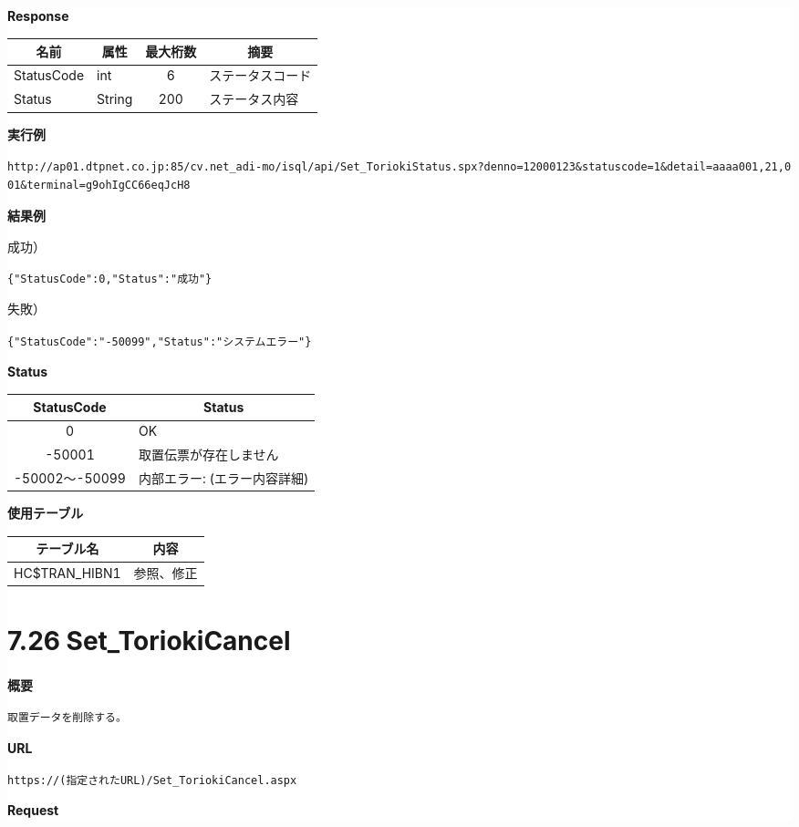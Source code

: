 **Response**

|     名前          	|     属性      	|     最大桁数    	|     摘要                	|
|-------------------	|---------------	|:-----------------:	|-------------------------	|
|     StatusCode    	|     int       	|     6           	|     ステータスコード    	|
|     Status        	|     String    	|     200         	|     ステータス内容      	|


**実行例**
```
http://ap01.dtpnet.co.jp:85/cv.net_adi-mo/isql/api/Set_ToriokiStatus.spx?denno=12000123&statuscode=1&detail=aaaa001,21,001&terminal=g9ohIgCC66eqJcH8
```

**結果例**

成功）
```
{"StatusCode":0,"Status":"成功"}
```

失敗）
```
{"StatusCode":"-50099","Status":"システムエラー"}
```

**Status**

|     StatusCode        	|     Status                          	|
|:-----------------------:	|-------------------------------------	|
|     0                 	|     OK                              	|
|     -50001            	|     取置伝票が存在しません          	|
|     -50002～-50099    	|     内部エラー: (エラー内容詳細)    	|

**使用テーブル**


|     テーブル名       	|     内容          	|
|:----------------------:	|:-------------------:	|
|     HC$TRAN_HIBN1    	|     参照、修正    	|

# 7.26 Set_ToriokiCancel

**概要**
```
取置データを削除する。
```

**URL**
```
https://(指定されたURL)/Set_ToriokiCancel.aspx
```

**Request**
